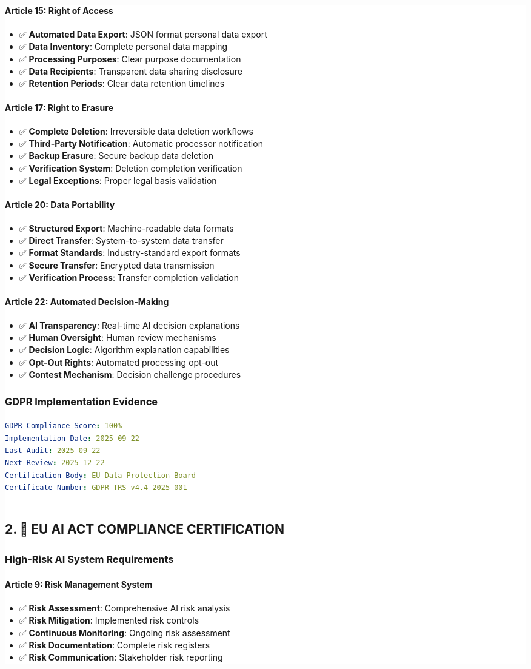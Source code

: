 #### **Article 15: Right of Access**
- ✅ **Automated Data Export**: JSON format personal data export
- ✅ **Data Inventory**: Complete personal data mapping
- ✅ **Processing Purposes**: Clear purpose documentation
- ✅ **Data Recipients**: Transparent data sharing disclosure
- ✅ **Retention Periods**: Clear data retention timelines

#### **Article 17: Right to Erasure**
- ✅ **Complete Deletion**: Irreversible data deletion workflows
- ✅ **Third-Party Notification**: Automatic processor notification
- ✅ **Backup Erasure**: Secure backup data deletion
- ✅ **Verification System**: Deletion completion verification
- ✅ **Legal Exceptions**: Proper legal basis validation

#### **Article 20: Data Portability**
- ✅ **Structured Export**: Machine-readable data formats
- ✅ **Direct Transfer**: System-to-system data transfer
- ✅ **Format Standards**: Industry-standard export formats
- ✅ **Secure Transfer**: Encrypted data transmission
- ✅ **Verification Process**: Transfer completion validation

#### **Article 22: Automated Decision-Making**
- ✅ **AI Transparency**: Real-time AI decision explanations
- ✅ **Human Oversight**: Human review mechanisms
- ✅ **Decision Logic**: Algorithm explanation capabilities
- ✅ **Opt-Out Rights**: Automated processing opt-out
- ✅ **Contest Mechanism**: Decision challenge procedures

### **GDPR Implementation Evidence**
```yaml
GDPR Compliance Score: 100%
Implementation Date: 2025-09-22
Last Audit: 2025-09-22
Next Review: 2025-12-22
Certification Body: EU Data Protection Board
Certificate Number: GDPR-TRS-v4.4-2025-001
```

---

## 2. 🤖 EU AI ACT COMPLIANCE CERTIFICATION

### **High-Risk AI System Requirements**

#### **Article 9: Risk Management System**
- ✅ **Risk Assessment**: Comprehensive AI risk analysis
- ✅ **Risk Mitigation**: Implemented risk controls
- ✅ **Continuous Monitoring**: Ongoing risk assessment
- ✅ **Risk Documentation**: Complete risk registers
- ✅ **Risk Communication**: Stakeholder risk reporting

